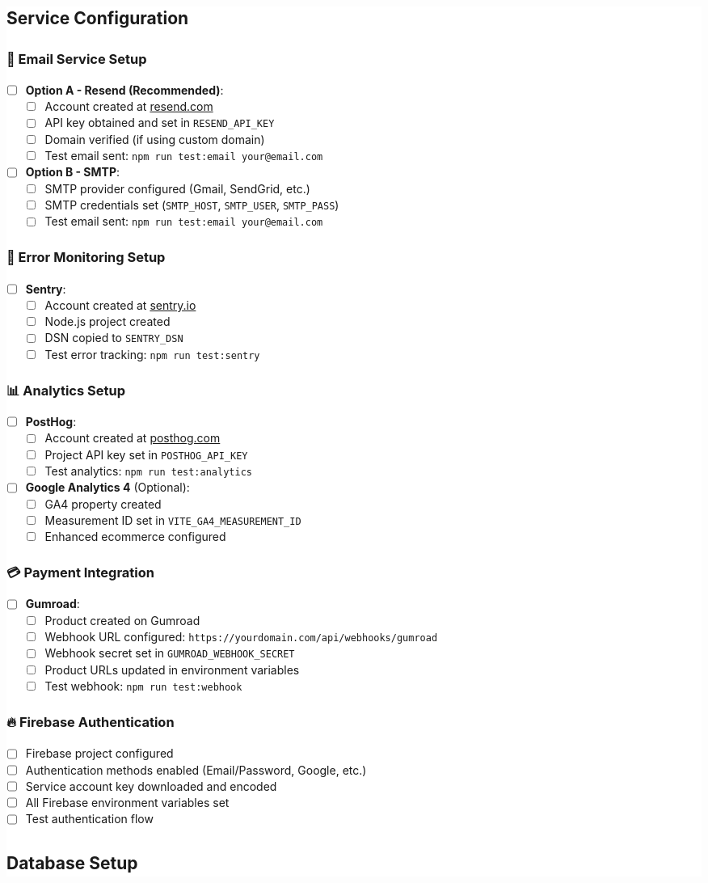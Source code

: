 ## Service Configuration

### 📧 Email Service Setup
- [ ] **Option A - Resend (Recommended)**:
  - [ ] Account created at [resend.com](https://resend.com)
  - [ ] API key obtained and set in `RESEND_API_KEY`
  - [ ] Domain verified (if using custom domain)
  - [ ] Test email sent: `npm run test:email your@email.com`

- [ ] **Option B - SMTP**:
  - [ ] SMTP provider configured (Gmail, SendGrid, etc.)
  - [ ] SMTP credentials set (`SMTP_HOST`, `SMTP_USER`, `SMTP_PASS`)
  - [ ] Test email sent: `npm run test:email your@email.com`

### 🚨 Error Monitoring Setup
- [ ] **Sentry**:
  - [ ] Account created at [sentry.io](https://sentry.io)
  - [ ] Node.js project created
  - [ ] DSN copied to `SENTRY_DSN`
  - [ ] Test error tracking: `npm run test:sentry`

### 📊 Analytics Setup
- [ ] **PostHog**:
  - [ ] Account created at [posthog.com](https://posthog.com)
  - [ ] Project API key set in `POSTHOG_API_KEY`
  - [ ] Test analytics: `npm run test:analytics`

- [ ] **Google Analytics 4** (Optional):
  - [ ] GA4 property created
  - [ ] Measurement ID set in `VITE_GA4_MEASUREMENT_ID`
  - [ ] Enhanced ecommerce configured

### 💳 Payment Integration
- [ ] **Gumroad**:
  - [ ] Product created on Gumroad
  - [ ] Webhook URL configured: `https://yourdomain.com/api/webhooks/gumroad`
  - [ ] Webhook secret set in `GUMROAD_WEBHOOK_SECRET`
  - [ ] Product URLs updated in environment variables
  - [ ] Test webhook: `npm run test:webhook`

### 🔥 Firebase Authentication
- [ ] Firebase project configured
- [ ] Authentication methods enabled (Email/Password, Google, etc.)
- [ ] Service account key downloaded and encoded
- [ ] All Firebase environment variables set
- [ ] Test authentication flow

## Database Setup
